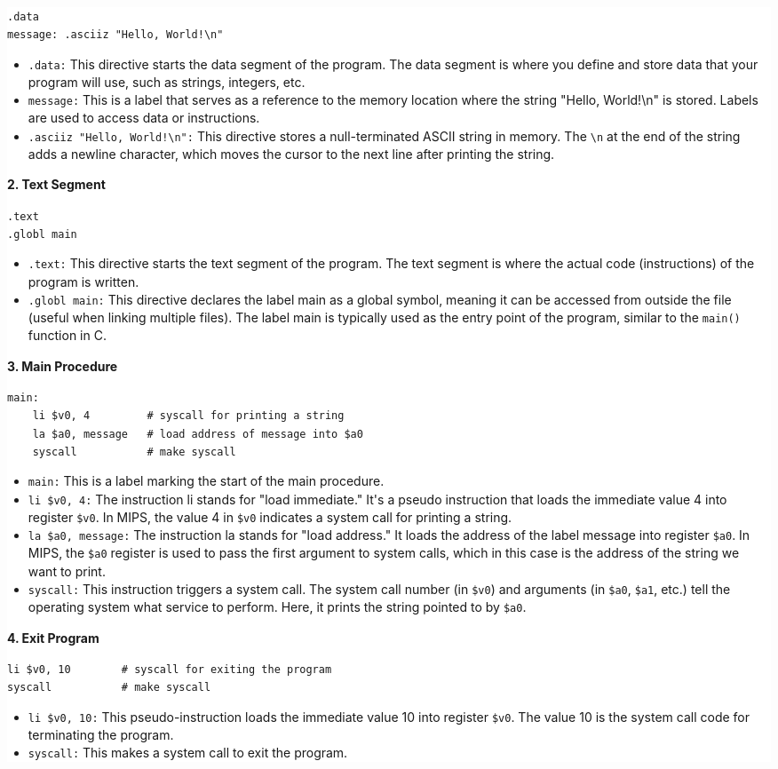```
.data
message: .asciiz "Hello, World!\n"
```

- `.data:` This directive starts the data segment of the program. The data segment is where you define and store data that your program will use, such as strings, integers, etc.
- `message:` This is a label that serves as a reference to the memory location where the string "Hello, World!\n" is stored. Labels are used to access data or instructions.
- `.asciiz "Hello, World!\n":` This directive stores a null-terminated ASCII string in memory. The `\n` at the end of the string adds a newline character, which moves the cursor to the next line after printing the string.

**2. Text Segment**

```
.text
.globl main
```

- `.text:` This directive starts the text segment of the program. The text segment is where the actual code (instructions) of the program is written.
- `.globl main:` This directive declares the label main as a global symbol, meaning it can be accessed from outside the file (useful when linking multiple files). The label main is typically used as the entry point of the program, similar to the `main()` function in C.

**3. Main Procedure**

```
main:
    li $v0, 4         # syscall for printing a string
    la $a0, message   # load address of message into $a0
    syscall           # make syscall
```

- `main:` This is a label marking the start of the main procedure.
- `li $v0, 4:` The instruction li stands for "load immediate." It's a pseudo instruction that loads the immediate value 4 into register `$v0`. In MIPS, the value 4 in `$v0` indicates a system call for printing a string.
- `la $a0, message:` The instruction la stands for "load address." It loads the address of the label message into register `$a0`. In MIPS, the `$a0` register is used to pass the first argument to system calls, which in this case is the address of the string we want to print.
- `syscall:` This instruction triggers a system call. The system call number (in `$v0`) and arguments (in `$a0`, `$a1`, etc.) tell the operating system what service to perform. Here, it prints the string pointed to by `$a0`.

**4. Exit Program**

```
li $v0, 10        # syscall for exiting the program
syscall           # make syscall
```

- `li $v0, 10:` This pseudo-instruction loads the immediate value 10 into register `$v0`. The value 10 is the system call code for terminating the program.
- `syscall:` This makes a system call to exit the program.

